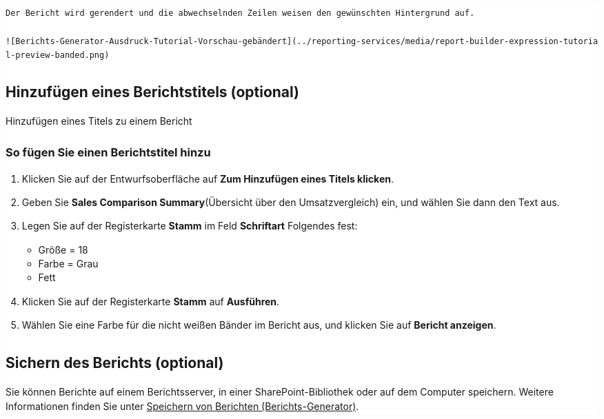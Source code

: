     Der Bericht wird gerendert und die abwechselnden Zeilen weisen den gewünschten Hintergrund auf. 
    
    ![Berichts-Generator-Ausdruck-Tutorial-Vorschau-gebändert](../reporting-services/media/report-builder-expression-tutorial-preview-banded.png) 
  
## <a name="Title"></a>Hinzufügen eines Berichtstitels (optional)  
Hinzufügen eines Titels zu einem Bericht  
  
### <a name="to-add-a-report-title"></a>So fügen Sie einen Berichtstitel hinzu  
  
1.  Klicken Sie auf der Entwurfsoberfläche auf **Zum Hinzufügen eines Titels klicken**.  
  
2.  Geben Sie **Sales Comparison Summary**(Übersicht über den Umsatzvergleich) ein, und wählen Sie dann den Text aus.  
  
3.  Legen Sie auf der Registerkarte **Stamm** im Feld **Schriftart** Folgendes fest:

    -  Größe = 18
    -  Farbe = Grau
    -  Fett
  
4.  Klicken Sie auf der Registerkarte **Stamm** auf **Ausführen**.  
  
3.  Wählen Sie eine Farbe für die nicht weißen Bänder im Bericht aus, und klicken Sie auf **Bericht anzeigen**.  
  
## <a name="Save"></a>Sichern des Berichts (optional)  
Sie können Berichte auf einem Berichtsserver, in einer SharePoint-Bibliothek oder auf dem Computer speichern. Weitere Informationen finden Sie unter [Speichern von Berichten &#40;Berichts-Generator&#41;](../reporting-services/report-builder/saving-reports-report-builder.md).  
  
